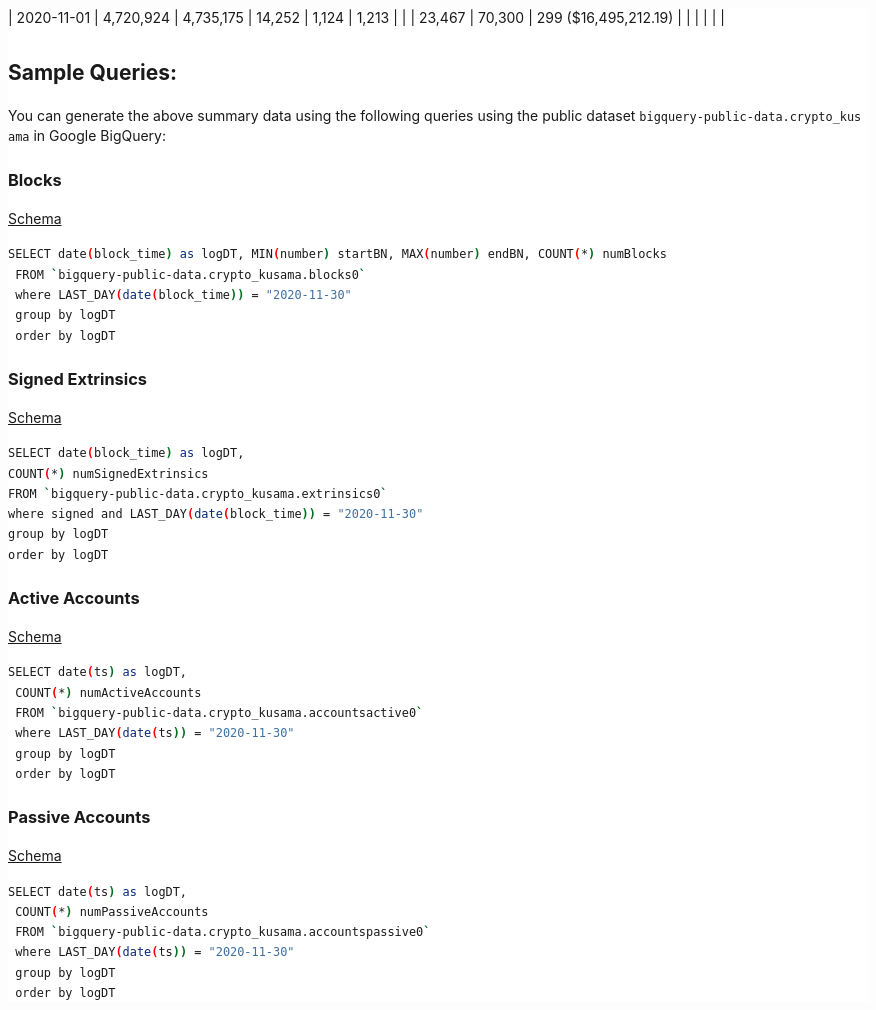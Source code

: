 | 2020-11-01 | 4,720,924 | 4,735,175 | 14,252 | 1,124 | 1,213 |  |  | 23,467 | 70,300 | 299 ($16,495,212.19) |   |   |  |  |  |

## Sample Queries:
You can generate the above summary data using the following queries using the public dataset `bigquery-public-data.crypto_kusama` in Google BigQuery:


### Blocks 

[Schema](https://github.com/colorfulnotion/substrate-etl/blob/main/schema/blocks.json)

```bash
SELECT date(block_time) as logDT, MIN(number) startBN, MAX(number) endBN, COUNT(*) numBlocks 
 FROM `bigquery-public-data.crypto_kusama.blocks0`  
 where LAST_DAY(date(block_time)) = "2020-11-30" 
 group by logDT 
 order by logDT
```

### Signed Extrinsics 

[Schema](https://github.com/colorfulnotion/substrate-etl/blob/main/schema/extrinsics.json)

```bash
SELECT date(block_time) as logDT, 
COUNT(*) numSignedExtrinsics 
FROM `bigquery-public-data.crypto_kusama.extrinsics0`  
where signed and LAST_DAY(date(block_time)) = "2020-11-30" 
group by logDT 
order by logDT
```

### Active Accounts 

[Schema](https://github.com/colorfulnotion/substrate-etl/blob/main/schema/accountsactive.json)

```bash
SELECT date(ts) as logDT, 
 COUNT(*) numActiveAccounts 
 FROM `bigquery-public-data.crypto_kusama.accountsactive0` 
 where LAST_DAY(date(ts)) = "2020-11-30" 
 group by logDT 
 order by logDT
```

### Passive Accounts 

[Schema](https://github.com/colorfulnotion/substrate-etl/blob/main/schema/accountspassive.json)

```bash
SELECT date(ts) as logDT, 
 COUNT(*) numPassiveAccounts 
 FROM `bigquery-public-data.crypto_kusama.accountspassive0` 
 where LAST_DAY(date(ts)) = "2020-11-30" 
 group by logDT 
 order by logDT
```
